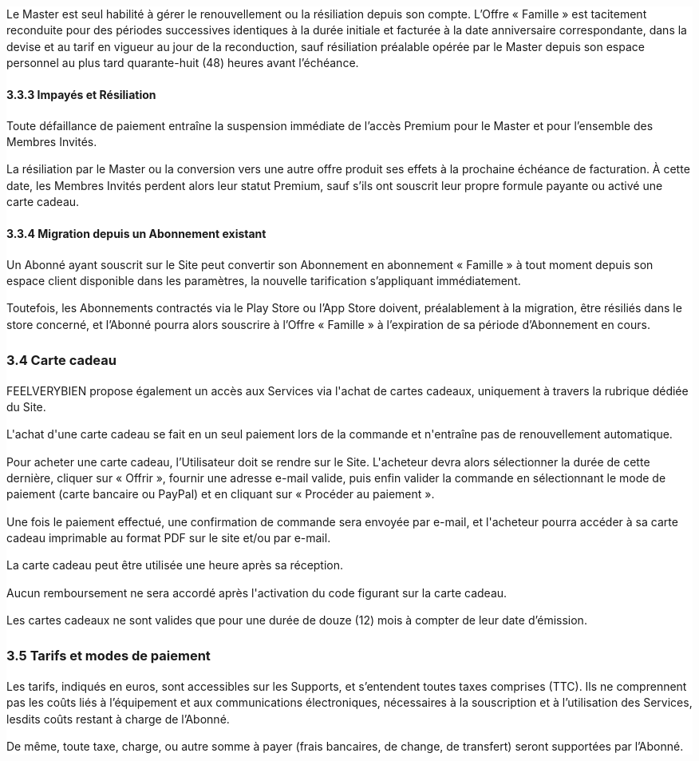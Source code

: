 Le Master est seul habilité à gérer le renouvellement ou la résiliation depuis son compte. L’Offre « Famille » est tacitement reconduite pour des périodes successives identiques à la durée initiale et facturée à la date anniversaire correspondante, dans la devise et au tarif en vigueur au jour de la reconduction, sauf résiliation préalable opérée par le Master depuis son espace personnel au plus tard quarante-huit (48) heures avant l’échéance.

#### 3.3.3 Impayés et Résiliation

Toute défaillance de paiement entraîne la suspension immédiate de l’accès Premium pour le Master et pour l’ensemble des Membres Invités.

La résiliation par le Master ou la conversion vers une autre offre produit ses effets à la prochaine échéance de facturation. À cette date, les Membres Invités perdent alors leur statut Premium, sauf s’ils ont souscrit leur propre formule payante ou activé une carte cadeau.

#### 3.3.4 Migration depuis un Abonnement existant

Un Abonné ayant souscrit sur le Site peut convertir son Abonnement en abonnement « Famille » à tout moment depuis son espace client disponible dans les paramètres, la nouvelle tarification s’appliquant immédiatement.

Toutefois, les Abonnements contractés via le Play Store ou l’App Store doivent, préalablement à la migration, être résiliés dans le store concerné, et l’Abonné pourra alors souscrire à l’Offre « Famille » à l’expiration de sa période d’Abonnement en cours.

### 3.4 Carte cadeau

FEELVERYBIEN propose également un accès aux Services via l'achat de cartes cadeaux, uniquement à travers la rubrique dédiée du Site.

L'achat d'une carte cadeau se fait en un seul paiement lors de la commande et n'entraîne pas de renouvellement automatique.

Pour acheter une carte cadeau, l’Utilisateur doit se rendre sur le Site. L'acheteur devra alors sélectionner la durée de cette dernière, cliquer sur « Offrir », fournir une adresse e-mail valide, puis enfin valider la commande en sélectionnant le mode de paiement (carte bancaire ou PayPal) et en cliquant sur « Procéder au paiement ».

Une fois le paiement effectué, une confirmation de commande sera envoyée par e-mail, et l'acheteur pourra accéder à sa carte cadeau imprimable au format PDF sur le site et/ou par e-mail.

La carte cadeau peut être utilisée une heure après sa réception.

Aucun remboursement ne sera accordé après l'activation du code figurant sur la carte cadeau.

Les cartes cadeaux ne sont valides que pour une durée de douze (12) mois à compter de leur date d’émission.

### 3.5 Tarifs et modes de paiement

Les tarifs, indiqués en euros, sont accessibles sur les Supports, et s’entendent toutes taxes comprises (TTC). Ils ne comprennent pas les coûts liés à l’équipement et aux communications électroniques, nécessaires à la souscription et à l’utilisation des Services, lesdits coûts restant à charge de l’Abonné.

De même, toute taxe, charge, ou autre somme à payer (frais bancaires, de change, de transfert) seront supportées par l’Abonné.
